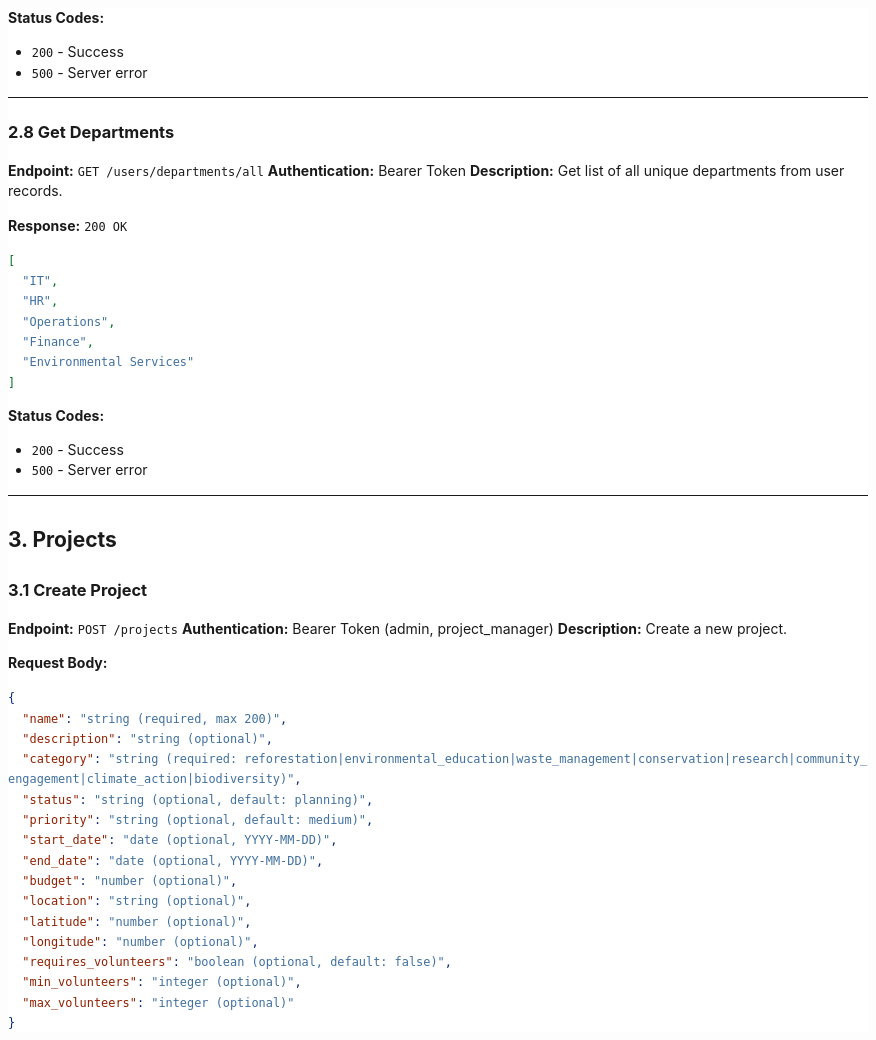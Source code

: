 **Status Codes:**
- `200` - Success
- `500` - Server error

---

### 2.8 Get Departments

**Endpoint:** `GET /users/departments/all`
**Authentication:** Bearer Token
**Description:** Get list of all unique departments from user records.

**Response:** `200 OK`
```json
[
  "IT",
  "HR",
  "Operations",
  "Finance",
  "Environmental Services"
]
```

**Status Codes:**
- `200` - Success
- `500` - Server error

---

## 3. Projects

### 3.1 Create Project

**Endpoint:** `POST /projects`
**Authentication:** Bearer Token (admin, project_manager)
**Description:** Create a new project.

**Request Body:**
```json
{
  "name": "string (required, max 200)",
  "description": "string (optional)",
  "category": "string (required: reforestation|environmental_education|waste_management|conservation|research|community_engagement|climate_action|biodiversity)",
  "status": "string (optional, default: planning)",
  "priority": "string (optional, default: medium)",
  "start_date": "date (optional, YYYY-MM-DD)",
  "end_date": "date (optional, YYYY-MM-DD)",
  "budget": "number (optional)",
  "location": "string (optional)",
  "latitude": "number (optional)",
  "longitude": "number (optional)",
  "requires_volunteers": "boolean (optional, default: false)",
  "min_volunteers": "integer (optional)",
  "max_volunteers": "integer (optional)"
}
```
